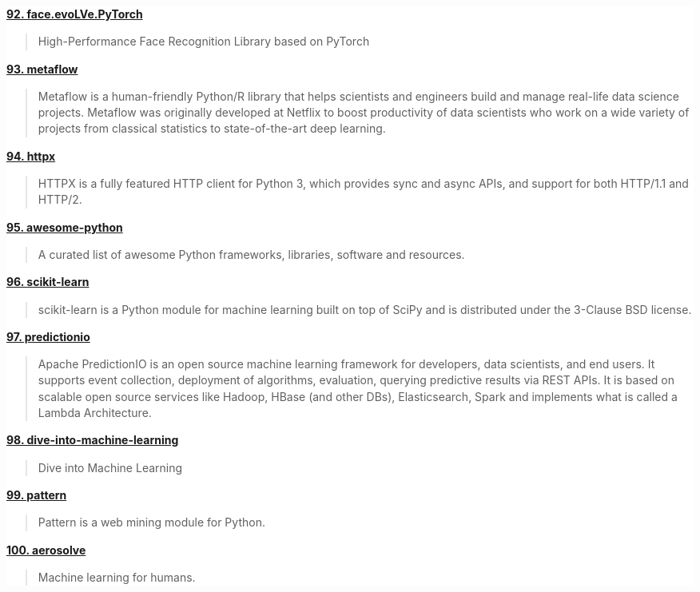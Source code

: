 **[92. face.evoLVe.PyTorch](https://github.com/ZhaoJ9014/face.evoLVe.PyTorch)**

> High-Performance Face Recognition Library based on PyTorch

**[93. metaflow](https://github.com/Netflix/metaflow)**

> Metaflow is a human-friendly Python/R library that helps scientists and engineers build and manage real-life data science projects. Metaflow was originally developed at Netflix to boost productivity of data scientists who work on a wide variety of projects from classical statistics to state-of-the-art deep learning.

**[94. httpx](https://github.com/encode/httpx)**

> HTTPX is a fully featured HTTP client for Python 3, which provides sync and async APIs, and support for both HTTP/1.1 and HTTP/2.

**[95. awesome-python](https://github.com/vinta/awesome-python)**

> A curated list of awesome Python frameworks, libraries, software and resources.

**[96. scikit-learn](https://github.com/scikit-learn/scikit-learn)**

> scikit-learn is a Python module for machine learning built on top of SciPy and is distributed under the 3-Clause BSD license.

**[97. predictionio](https://github.com/apache/predictionio)**

> Apache PredictionIO is an open source machine learning framework for developers, data scientists, and end users. It supports event collection, deployment of algorithms, evaluation, querying predictive results via REST APIs. It is based on scalable open source services like Hadoop, HBase (and other DBs), Elasticsearch, Spark and implements what is called a Lambda Architecture.

**[98. dive-into-machine-learning](https://github.com/hangtwenty/dive-into-machine-learning)**

> Dive into Machine Learning

**[99. pattern](https://github.com/clips/pattern)**

> Pattern is a web mining module for Python.

**[100. aerosolve](https://github.com/airbnb/aerosolve)**

> Machine learning for humans.



**[](url)**

>

